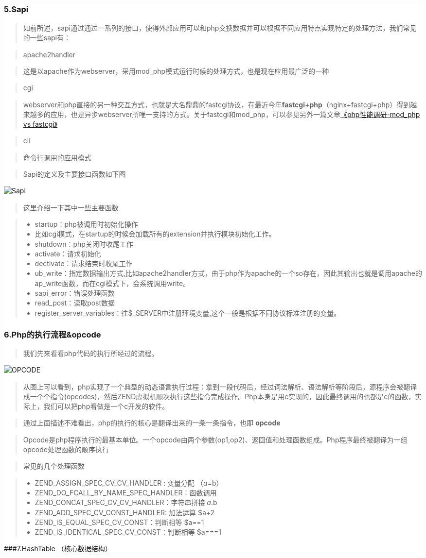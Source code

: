 ### 5.Sapi

> 如前所述，sapi通过通过一系列的接口，使得外部应用可以和php交换数据并可以根据不同应用特点实现特定的处理方法，我们常见的一些sapi有：

> apache2handler

> 这是以apache作为webserver，采用mod_php模式运行时候的处理方式，也是现在应用最广泛的一种

> cgi

> webserver和php直接的另一种交互方式，也就是大名鼎鼎的fastcgi协议，在最近今年**fastcgi+php**（nginx+fastcgi+php）得到越来越多的应用，也是异步webserver所唯一支持的方式。关于fastcgi和mod_php，可以参见另外一篇文章[《php性能调研-mod_php vs fastcgi》][2]

> cli

> 命令行调用的应用模式

> Sapi的定义及主要接口函数如下图

![Sapi][3]

> 这里介绍一下其中一些主要函数

> * startup：php被调用时初始化操作
> * 比如cgi模式，在startup的时候会加载所有的extension并执行模块初始化工作。
> * shutdown：php关闭时收尾工作
> * activate：请求初始化
> * dectivate：请求结束时收尾工作
> * ub_write：指定数据输出方式,比如apache2handler方式，由于php作为apache的一个so存在，因此其输出也就是调用apache的ap_write函数，而在cgi模式下，会系统调用write。
> * sapi_error：错误处理函数
> * read_post：读取post数据
> * register_server_variables：往$_SERVER中注册环境变量,这个一般是根据不同协议标准注册的变量。

### 6.Php的执行流程&opcode

> 我们先来看看php代码的执行所经过的流程。

![OPCODE][4]

> 从图上可以看到，php实现了一个典型的动态语言执行过程：拿到一段代码后，经过词法解析、语法解析等阶段后，源程序会被翻译成一个个指令(opcodes)，然后ZEND虚拟机顺次执行这些指令完成操作。Php本身是用c实现的，因此最终调用的也都是c的函数，实际上，我们可以把php看做是一个c开发的软件。

> 通过上面描述不难看出，php的执行的核心是翻译出来的一条一条指令，也即 **opcode**

> Opcode是php程序执行的最基本单位。一个opcode由两个参数(op1,op2)、返回值和处理函数组成。Php程序最终被翻译为一组opcode处理函数的顺序执行

> 常见的几个处理函数

> * ZEND_ASSIGN_SPEC_CV_CV_HANDLER : 变量分配 （$a=$b）
> * ZEND_DO_FCALL_BY_NAME_SPEC_HANDLER：函数调用
> * ZEND_CONCAT_SPEC_CV_CV_HANDLER：字符串拼接 $a.$b
> * ZEND_ADD_SPEC_CV_CONST_HANDLER: 加法运算 $a+2
> * ZEND_IS_EQUAL_SPEC_CV_CONST：判断相等 $a==1
> * ZEND_IS_IDENTICAL_SPEC_CV_CONST：判断相等 $a===1

###7.HashTable （核心数据结构）


[0]: http://stblog.baidu-tech.com/?p=763
[1]: ./img/201308210101.jpg
[2]: http://wenku.it168.com/d_000436406.shtml
[3]: ./img/201308210102.jpg
[4]: ./img/201308210103.jpg
[5]: ./img/201308210104.jpg
[6]: ./img/201308210105.jpg